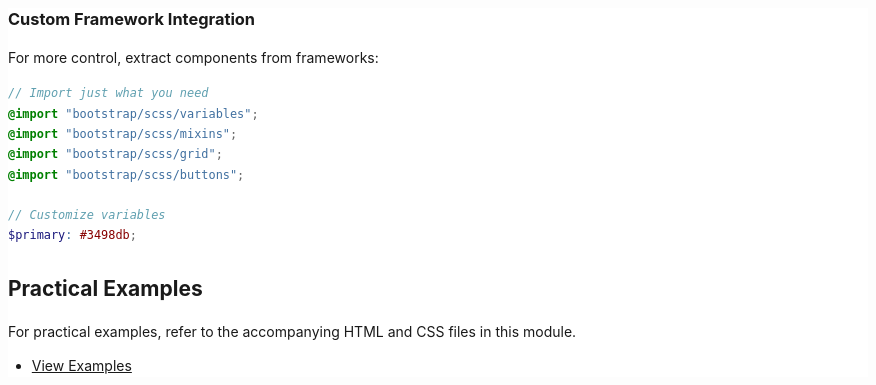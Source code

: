 ### Custom Framework Integration

For more control, extract components from frameworks:

```scss
// Import just what you need
@import "bootstrap/scss/variables";
@import "bootstrap/scss/mixins";
@import "bootstrap/scss/grid";
@import "bootstrap/scss/buttons";

// Customize variables
$primary: #3498db;
```

## Practical Examples

For practical examples, refer to the accompanying HTML and CSS files in this module.

- [View Examples](./index.html)
